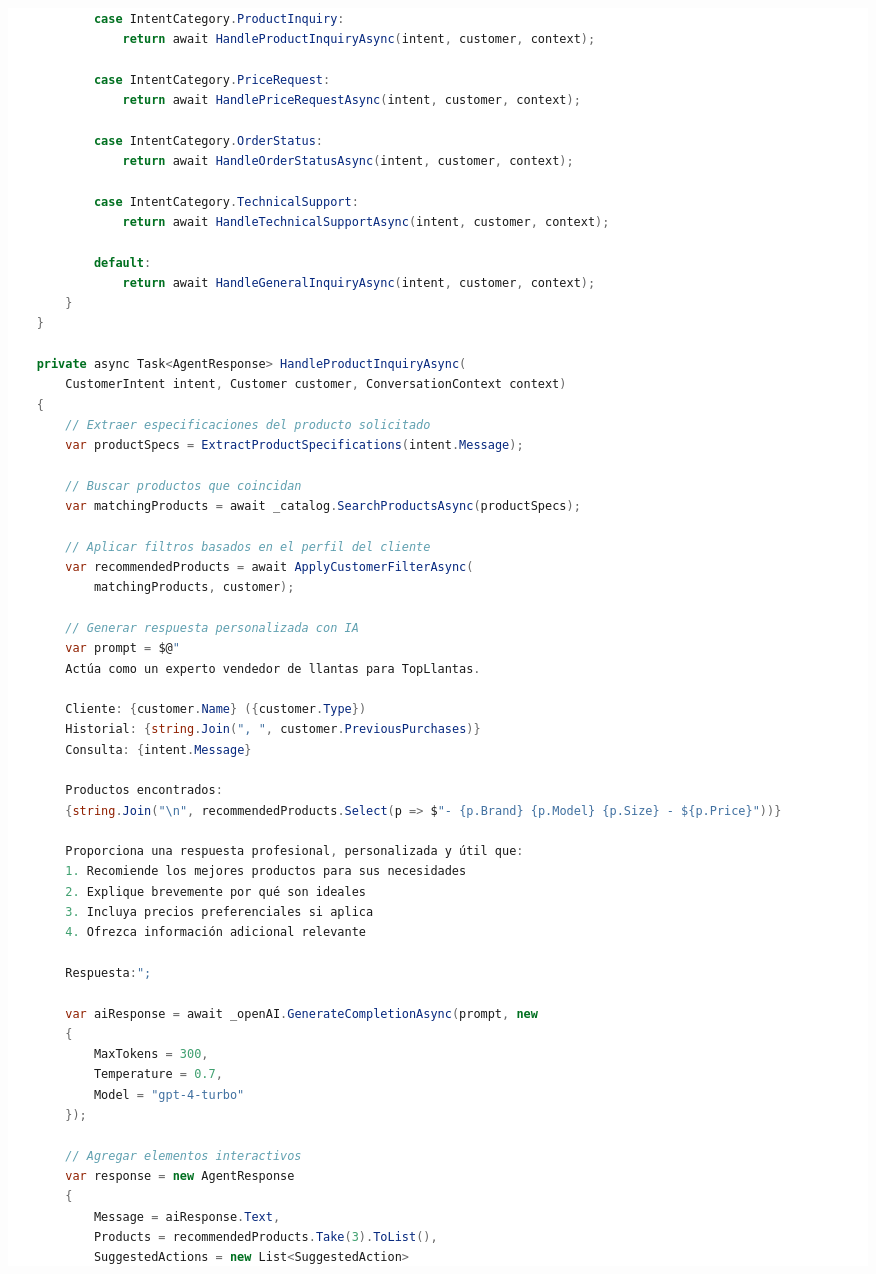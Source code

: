 ```csharp
            case IntentCategory.ProductInquiry:
                return await HandleProductInquiryAsync(intent, customer, context);
                
            case IntentCategory.PriceRequest:
                return await HandlePriceRequestAsync(intent, customer, context);
                
            case IntentCategory.OrderStatus:
                return await HandleOrderStatusAsync(intent, customer, context);
                
            case IntentCategory.TechnicalSupport:
                return await HandleTechnicalSupportAsync(intent, customer, context);
                
            default:
                return await HandleGeneralInquiryAsync(intent, customer, context);
        }
    }

    private async Task<AgentResponse> HandleProductInquiryAsync(
        CustomerIntent intent, Customer customer, ConversationContext context)
    {
        // Extraer especificaciones del producto solicitado
        var productSpecs = ExtractProductSpecifications(intent.Message);
        
        // Buscar productos que coincidan
        var matchingProducts = await _catalog.SearchProductsAsync(productSpecs);
        
        // Aplicar filtros basados en el perfil del cliente
        var recommendedProducts = await ApplyCustomerFilterAsync(
            matchingProducts, customer);
        
        // Generar respuesta personalizada con IA
        var prompt = $@"
        Actúa como un experto vendedor de llantas para TopLlantas. 
        
        Cliente: {customer.Name} ({customer.Type})
        Historial: {string.Join(", ", customer.PreviousPurchases)}
        Consulta: {intent.Message}
        
        Productos encontrados:
        {string.Join("\n", recommendedProducts.Select(p => $"- {p.Brand} {p.Model} {p.Size} - ${p.Price}"))}
        
        Proporciona una respuesta profesional, personalizada y útil que:
        1. Recomiende los mejores productos para sus necesidades
        2. Explique brevemente por qué son ideales
        3. Incluya precios preferenciales si aplica
        4. Ofrezca información adicional relevante
        
        Respuesta:";
        
        var aiResponse = await _openAI.GenerateCompletionAsync(prompt, new
        {
            MaxTokens = 300,
            Temperature = 0.7,
            Model = "gpt-4-turbo"
        });
        
        // Agregar elementos interactivos
        var response = new AgentResponse
        {
            Message = aiResponse.Text,
            Products = recommendedProducts.Take(3).ToList(),
            SuggestedActions = new List<SuggestedAction>
```